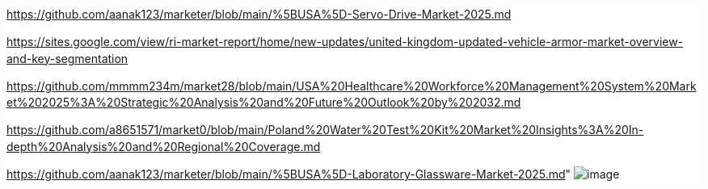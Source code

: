 <a href=https://github.com/aanak123/marketer/blob/main/%5BUSA%5D-Servo-Drive-Market-2025.md>https://github.com/aanak123/marketer/blob/main/%5BUSA%5D-Servo-Drive-Market-2025.md</a>

<a href=https://sites.google.com/view/ri-market-report/home/new-updates/united-kingdom-updated-vehicle-armor-market-overview-and-key-segmentation>https://sites.google.com/view/ri-market-report/home/new-updates/united-kingdom-updated-vehicle-armor-market-overview-and-key-segmentation</a>

<a href=https://github.com/mmmm234m/market28/blob/main/USA%20Healthcare%20Workforce%20Management%20System%20Market%202025%3A%20Strategic%20Analysis%20and%20Future%20Outlook%20by%202032.md>https://github.com/mmmm234m/market28/blob/main/USA%20Healthcare%20Workforce%20Management%20System%20Market%202025%3A%20Strategic%20Analysis%20and%20Future%20Outlook%20by%202032.md</a>

<a href=https://github.com/a8651571/market0/blob/main/Poland%20Water%20Test%20Kit%20Market%20Insights%3A%20In-depth%20Analysis%20and%20Regional%20Coverage.md>https://github.com/a8651571/market0/blob/main/Poland%20Water%20Test%20Kit%20Market%20Insights%3A%20In-depth%20Analysis%20and%20Regional%20Coverage.md</a>

<a href=https://github.com/aanak123/marketer/blob/main/%5BUSA%5D-Laboratory-Glassware-Market-2025.md>https://github.com/aanak123/marketer/blob/main/%5BUSA%5D-Laboratory-Glassware-Market-2025.md</a>"
![image](https://github.com/user-attachments/assets/a0b65efe-8b5b-4c7c-ac57-6c1ab66b04ea)
